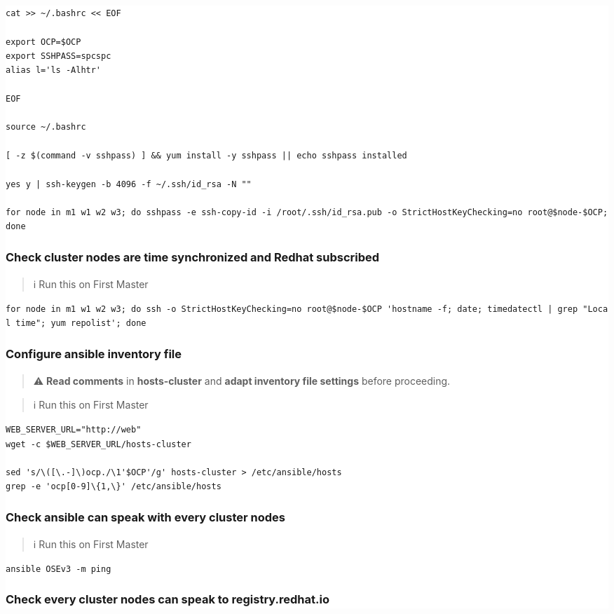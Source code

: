 
```
cat >> ~/.bashrc << EOF

export OCP=$OCP
export SSHPASS=spcspc
alias l='ls -Alhtr'

EOF

source ~/.bashrc

[ -z $(command -v sshpass) ] && yum install -y sshpass || echo sshpass installed

yes y | ssh-keygen -b 4096 -f ~/.ssh/id_rsa -N ""

for node in m1 w1 w2 w3; do sshpass -e ssh-copy-id -i /root/.ssh/id_rsa.pub -o StrictHostKeyChecking=no root@$node-$OCP; done

```

### Check cluster nodes are time synchronized and Redhat subscribed

> :information_source: Run this on First Master

```
for node in m1 w1 w2 w3; do ssh -o StrictHostKeyChecking=no root@$node-$OCP 'hostname -f; date; timedatectl | grep "Local time"; yum repolist'; done
```

### Configure ansible inventory file

>:warning: **Read comments** in **hosts-cluster** and **adapt inventory file settings** before proceeding.

> :information_source: Run this on First Master

```
WEB_SERVER_URL="http://web"
wget -c $WEB_SERVER_URL/hosts-cluster

sed 's/\([\.-]\)ocp./\1'$OCP'/g' hosts-cluster > /etc/ansible/hosts
grep -e 'ocp[0-9]\{1,\}' /etc/ansible/hosts
```

### Check ansible can speak with every cluster nodes

> :information_source: Run this on First Master

	ansible OSEv3 -m ping

### Check every cluster nodes can speak to registry.redhat.io
